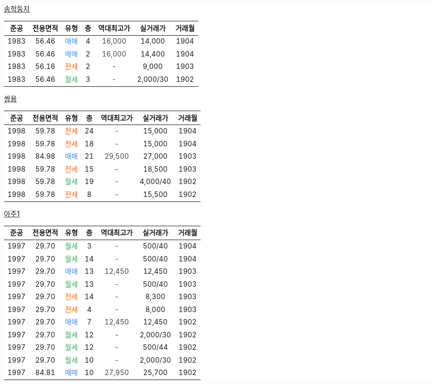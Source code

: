 
<script async src="//pagead2.googlesyndication.com/pagead/js/adsbygoogle.js"></script>

<ins class="adsbygoogle"
     style="display:block"
     data-ad-client="ca-pub-2446590836940007"
     data-ad-slot="1659523306"
     data-ad-format="auto"
     data-full-width-responsive="true"></ins>
<script>
(adsbygoogle = window.adsbygoogle || []).push({});
</script>


[송학둥지](https://search.naver.com/search.naver?query=%EC%9D%B8%EC%B2%9C%EA%B4%91%EC%97%AD%EC%8B%9C+%EC%97%B0%EC%88%98%EA%B5%AC+%EC%98%A5%EB%A0%A8%EB%8F%99+%EC%86%A1%ED%95%99%EB%91%A5%EC%A7%80)

|준공|전용면적|유형|층|역대최고가|실거래가|거래월|
|:---:|:---:|:---:|:---:|:---:|:---:|:---:|
|1983|56.46|<span style="color:#4285f3">매매</span>|4|<span style="color:#444444">16,000</span>|14,000|1904|
|1983|56.46|<span style="color:#4285f3">매매</span>|2|<span style="color:#444444">16,000</span>|14,400|1904|
|1983|56.16|<span style="color:#ff5a00">전세</span>|2|<span style="color:#444444">-</span>|9,000|1903|
|1983|56.46|<span style="color:#34a853">월세</span>|3|<span style="color:#444444">-</span>|2,000/30|1902|

[쌍용](https://search.naver.com/search.naver?query=%EC%9D%B8%EC%B2%9C%EA%B4%91%EC%97%AD%EC%8B%9C+%EC%97%B0%EC%88%98%EA%B5%AC+%EC%98%A5%EB%A0%A8%EB%8F%99+%EC%8C%8D%EC%9A%A9)

|준공|전용면적|유형|층|역대최고가|실거래가|거래월|
|:---:|:---:|:---:|:---:|:---:|:---:|:---:|
|1998|59.78|<span style="color:#ff5a00">전세</span>|24|<span style="color:#444444">-</span>|15,000|1904|
|1998|59.78|<span style="color:#ff5a00">전세</span>|18|<span style="color:#444444">-</span>|15,000|1904|
|1998|84.98|<span style="color:#4285f3">매매</span>|21|<span style="color:#444444">29,500</span>|27,000|1903|
|1998|59.78|<span style="color:#ff5a00">전세</span>|15|<span style="color:#444444">-</span>|18,500|1903|
|1998|59.78|<span style="color:#34a853">월세</span>|19|<span style="color:#444444">-</span>|4,000/40|1902|
|1998|59.78|<span style="color:#ff5a00">전세</span>|8|<span style="color:#444444">-</span>|15,500|1902|

[아주1](https://search.naver.com/search.naver?query=%EC%9D%B8%EC%B2%9C%EA%B4%91%EC%97%AD%EC%8B%9C+%EC%97%B0%EC%88%98%EA%B5%AC+%EC%98%A5%EB%A0%A8%EB%8F%99+%EC%95%84%EC%A3%BC1)

|준공|전용면적|유형|층|역대최고가|실거래가|거래월|
|:---:|:---:|:---:|:---:|:---:|:---:|:---:|
|1997|29.70|<span style="color:#34a853">월세</span>|3|<span style="color:#444444">-</span>|500/40|1904|
|1997|29.70|<span style="color:#34a853">월세</span>|14|<span style="color:#444444">-</span>|500/40|1904|
|1997|29.70|<span style="color:#4285f3">매매</span>|13|<span style="color:#444444">12,450</span>|12,450|1903|
|1997|29.70|<span style="color:#34a853">월세</span>|13|<span style="color:#444444">-</span>|500/40|1903|
|1997|29.70|<span style="color:#ff5a00">전세</span>|14|<span style="color:#444444">-</span>|8,300|1903|
|1997|29.70|<span style="color:#ff5a00">전세</span>|4|<span style="color:#444444">-</span>|8,000|1903|
|1997|29.70|<span style="color:#4285f3">매매</span>|7|<span style="color:#444444">12,450</span>|12,450|1902|
|1997|29.70|<span style="color:#34a853">월세</span>|12|<span style="color:#444444">-</span>|2,000/30|1902|
|1997|29.70|<span style="color:#34a853">월세</span>|12|<span style="color:#444444">-</span>|500/44|1902|
|1997|29.70|<span style="color:#34a853">월세</span>|10|<span style="color:#444444">-</span>|2,000/30|1902|
|1997|84.81|<span style="color:#4285f3">매매</span>|10|<span style="color:#444444">27,950</span>|25,700|1902|